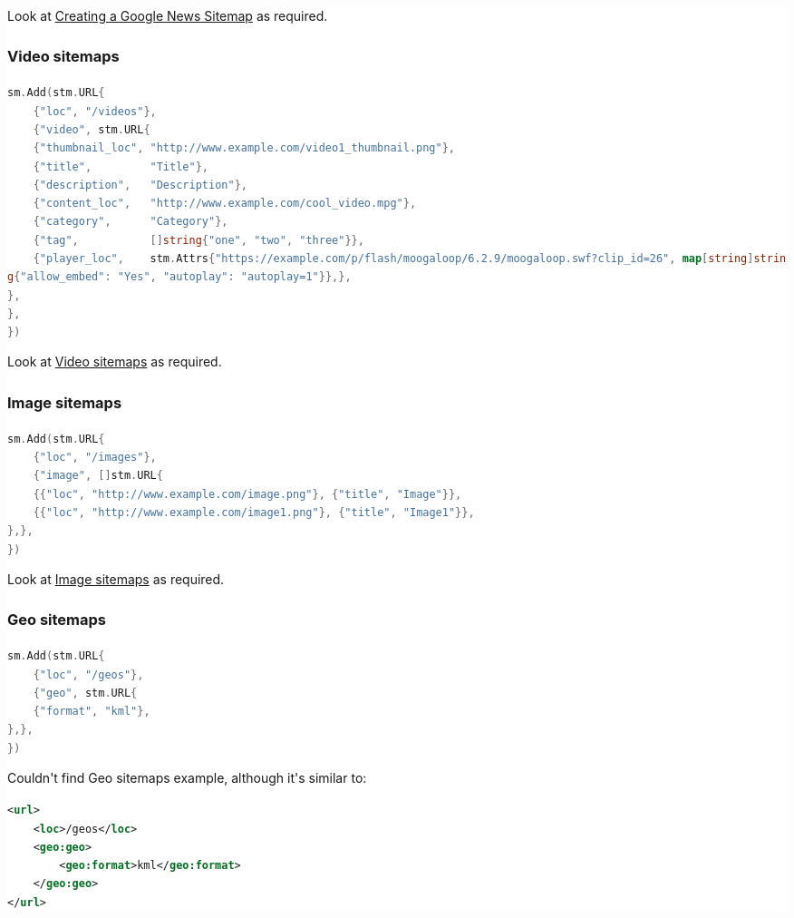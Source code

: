 Look at [Creating a Google News Sitemap](https://support.google.com/news/publisher/answer/74288) as required.

### Video sitemaps

```go
sm.Add(stm.URL{
	{"loc", "/videos"},
	{"video", stm.URL{
	{"thumbnail_loc", "http://www.example.com/video1_thumbnail.png"},
	{"title",         "Title"},
	{"description",   "Description"},
	{"content_loc",   "http://www.example.com/cool_video.mpg"},
	{"category",      "Category"},
	{"tag",           []string{"one", "two", "three"}},
    {"player_loc",    stm.Attrs{"https://example.com/p/flash/moogaloop/6.2.9/moogaloop.swf?clip_id=26", map[string]string{"allow_embed": "Yes", "autoplay": "autoplay=1"}},},
},
},
})
```

Look at [Video sitemaps](https://support.google.com/webmasters/answer/80471) as required.

### Image sitemaps

```go
sm.Add(stm.URL{
	{"loc", "/images"},
	{"image", []stm.URL{
	{{"loc", "http://www.example.com/image.png"}, {"title", "Image"}},
	{{"loc", "http://www.example.com/image1.png"}, {"title", "Image1"}},
},},
})

```

Look at [Image sitemaps](https://support.google.com/webmasters/answer/178636) as required.

### Geo sitemaps

```go
sm.Add(stm.URL{
	{"loc", "/geos"},
	{"geo", stm.URL{
	{"format", "kml"},
},},
})
```

Couldn't find Geo sitemaps example, although it's similar to:

```xml
<url>
	<loc>/geos</loc>
	<geo:geo>
		<geo:format>kml</geo:format>
	</geo:geo>
</url>
```
